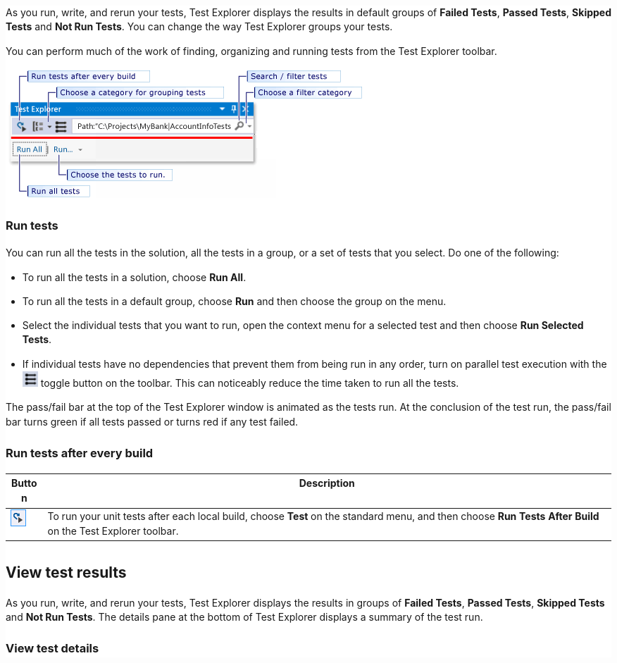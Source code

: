 As you run, write, and rerun your tests, Test Explorer displays the results in default groups of **Failed Tests**, **Passed Tests**, **Skipped Tests** and **Not Run Tests**. You can change the way Test Explorer groups your tests.

You can perform much of the work of finding, organizing and running tests from the Test Explorer toolbar.

![Run tests from the Test Explorer toolbar](../test/media/ute_toolbar.png)

### Run tests

You can run all the tests in the solution, all the tests in a group, or a set of tests that you select. Do one of the following:

- To run all the tests in a solution, choose **Run All**.

- To run all the tests in a default group, choose **Run** and then choose the group on the menu.

- Select the individual tests that you want to run, open the context menu for a selected test and then choose **Run Selected Tests**.

- If individual tests have no dependencies that prevent them from being run in any order, turn on parallel test execution with the ![UTE&#95;parallelicon&#45;small](../test/media/ute_parallelicon-small.png) toggle button on the toolbar. This can noticeably reduce the time taken to run all the tests.

The pass/fail bar at the top of the Test Explorer window is animated as the tests run. At the conclusion of the test run, the pass/fail bar turns green if all tests passed or turns red if any test failed.

### Run tests after every build

|Button|Description|
|-|-|
|![Run after build](../test/media/ute_runafterbuild_btn.png)|To run your unit tests after each local build, choose **Test** on the standard menu, and then choose **Run Tests After Build** on the Test Explorer toolbar.|

## View test results

As you run, write, and rerun your tests, Test Explorer displays the results in groups of **Failed Tests**, **Passed Tests**, **Skipped Tests** and **Not Run Tests**. The details pane at the bottom of Test Explorer displays a summary of the test run.

### View test details
